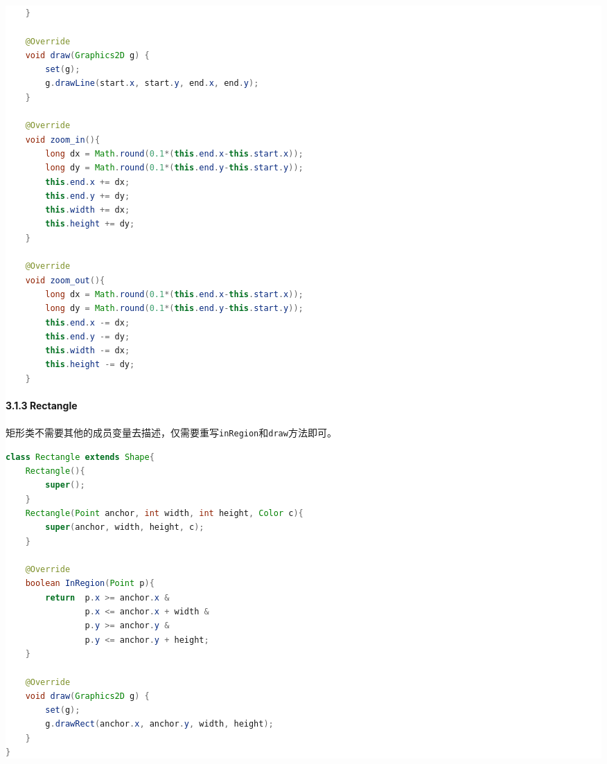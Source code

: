 ```java
    }

    @Override
    void draw(Graphics2D g) {
        set(g);
        g.drawLine(start.x, start.y, end.x, end.y);
    }

    @Override
    void zoom_in(){
        long dx = Math.round(0.1*(this.end.x-this.start.x));
        long dy = Math.round(0.1*(this.end.y-this.start.y));
        this.end.x += dx;
        this.end.y += dy;
        this.width += dx;
        this.height += dy;
    }

    @Override
    void zoom_out(){
        long dx = Math.round(0.1*(this.end.x-this.start.x));
        long dy = Math.round(0.1*(this.end.y-this.start.y));
        this.end.x -= dx;
        this.end.y -= dy;
        this.width -= dx;
        this.height -= dy;
    }
```

#### 3.1.3 Rectangle

矩形类不需要其他的成员变量去描述，仅需要重写`inRegion`和`draw`方法即可。

```java
class Rectangle extends Shape{
    Rectangle(){
        super();
    }
    Rectangle(Point anchor, int width, int height, Color c){
        super(anchor, width, height, c);
    }

    @Override
    boolean InRegion(Point p){
        return  p.x >= anchor.x &
                p.x <= anchor.x + width &
                p.y >= anchor.y &
                p.y <= anchor.y + height;
    }

    @Override
    void draw(Graphics2D g) {
        set(g);
        g.drawRect(anchor.x, anchor.y, width, height);
    }
}
```
